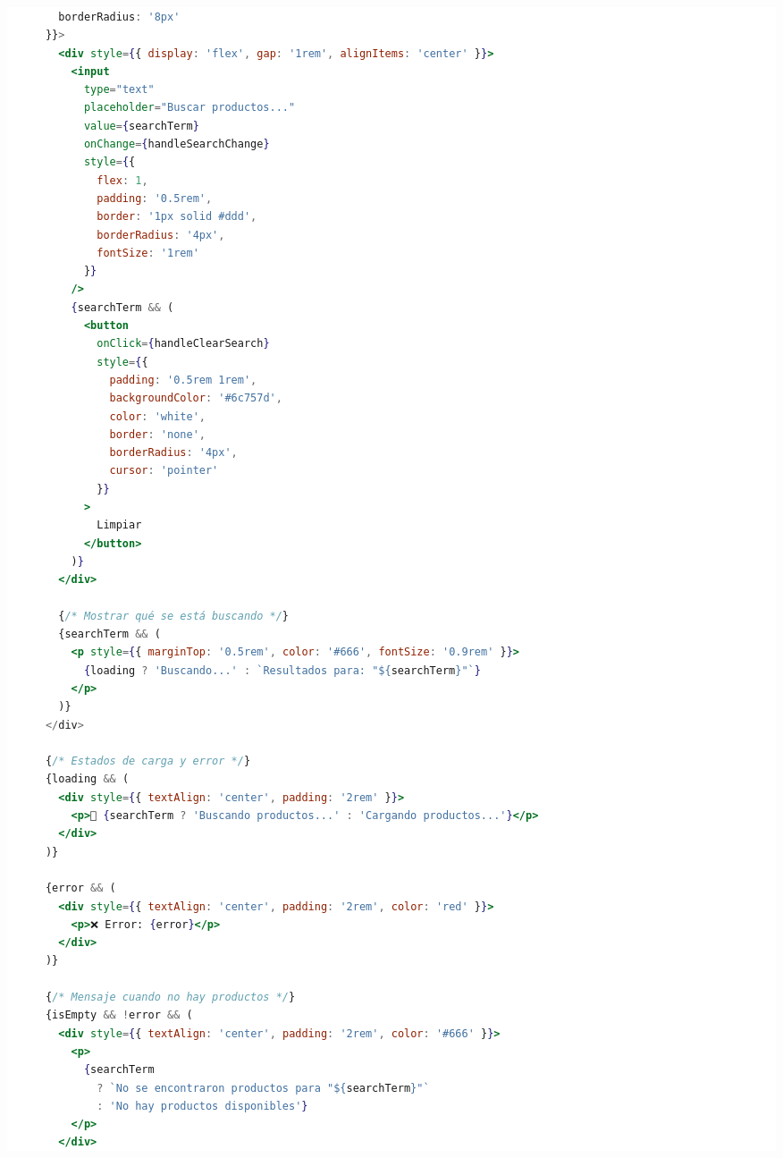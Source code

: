 ```jsx
        borderRadius: '8px'
      }}>
        <div style={{ display: 'flex', gap: '1rem', alignItems: 'center' }}>
          <input
            type="text"
            placeholder="Buscar productos..."
            value={searchTerm}
            onChange={handleSearchChange}
            style={{
              flex: 1,
              padding: '0.5rem',
              border: '1px solid #ddd',
              borderRadius: '4px',
              fontSize: '1rem'
            }}
          />
          {searchTerm && (
            <button
              onClick={handleClearSearch}
              style={{
                padding: '0.5rem 1rem',
                backgroundColor: '#6c757d',
                color: 'white',
                border: 'none',
                borderRadius: '4px',
                cursor: 'pointer'
              }}
            >
              Limpiar
            </button>
          )}
        </div>
        
        {/* Mostrar qué se está buscando */}
        {searchTerm && (
          <p style={{ marginTop: '0.5rem', color: '#666', fontSize: '0.9rem' }}>
            {loading ? 'Buscando...' : `Resultados para: "${searchTerm}"`}
          </p>
        )}
      </div>

      {/* Estados de carga y error */}
      {loading && (
        <div style={{ textAlign: 'center', padding: '2rem' }}>
          <p>🔄 {searchTerm ? 'Buscando productos...' : 'Cargando productos...'}</p>
        </div>
      )}

      {error && (
        <div style={{ textAlign: 'center', padding: '2rem', color: 'red' }}>
          <p>❌ Error: {error}</p>
        </div>
      )}

      {/* Mensaje cuando no hay productos */}
      {isEmpty && !error && (
        <div style={{ textAlign: 'center', padding: '2rem', color: '#666' }}>
          <p>
            {searchTerm 
              ? `No se encontraron productos para "${searchTerm}"` 
              : 'No hay productos disponibles'}
          </p>
        </div>
```